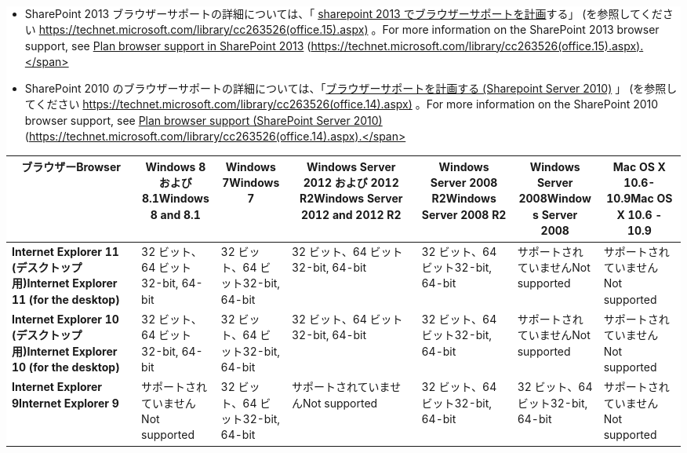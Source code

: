 - <span data-ttu-id="75591-130">SharePoint 2013 ブラウザーサポートの詳細については、「 [sharepoint 2013 でブラウザーサポートを計画](https://technet.microsoft.com//library/cc263526\(office.15\).aspx)する」 (を参照してください https://technet.microsoft.com/library/cc263526(office.15).aspx) 。</span><span class="sxs-lookup"><span data-stu-id="75591-130">For more information on the SharePoint 2013 browser support, see [Plan browser support in SharePoint 2013](https://technet.microsoft.com//library/cc263526\(office.15\).aspx) (https://technet.microsoft.com/library/cc263526(office.15).aspx).</span></span>  
  
- <span data-ttu-id="75591-131">SharePoint 2010 のブラウザーサポートの詳細については、「[ブラウザーサポートを計画する (Sharepoint Server 2010)](https://technet.microsoft.com/library/cc263526\(office.14\).aspx) 」 (を参照してください https://technet.microsoft.com/library/cc263526(office.14).aspx) 。</span><span class="sxs-lookup"><span data-stu-id="75591-131">For more information on the SharePoint 2010 browser support, see [Plan browser support (SharePoint Server 2010)](https://technet.microsoft.com/library/cc263526\(office.14\).aspx) (https://technet.microsoft.com/library/cc263526(office.14).aspx).</span></span>  
  
|<span data-ttu-id="75591-132">**ブラウザー**</span><span class="sxs-lookup"><span data-stu-id="75591-132">**Browser**</span></span>|<span data-ttu-id="75591-133">**Windows 8 および8.1**</span><span class="sxs-lookup"><span data-stu-id="75591-133">**Windows 8 and 8.1**</span></span>|<span data-ttu-id="75591-134">**Windows 7**</span><span class="sxs-lookup"><span data-stu-id="75591-134">**Windows 7**</span></span>|<span data-ttu-id="75591-135">**Windows Server 2012 および 2012 R2**</span><span class="sxs-lookup"><span data-stu-id="75591-135">**Windows Server 2012 and 2012 R2**</span></span>|<span data-ttu-id="75591-136">**Windows Server 2008 R2**</span><span class="sxs-lookup"><span data-stu-id="75591-136">**Windows Server 2008 R2**</span></span>|<span data-ttu-id="75591-137">**Windows Server 2008**</span><span class="sxs-lookup"><span data-stu-id="75591-137">**Windows Server 2008**</span></span>|<span data-ttu-id="75591-138">**Mac OS X 10.6-10.9**</span><span class="sxs-lookup"><span data-stu-id="75591-138">**Mac OS X 10.6 - 10.9**</span></span>|  
|-----------------|---------------------------|-------------------|-----------------------------------------|--------------------------------|-----------------------------|------------------------------|  
|<span data-ttu-id="75591-139">**Internet Explorer 11 (デスクトップ用)**</span><span class="sxs-lookup"><span data-stu-id="75591-139">**Internet Explorer 11 (for the desktop)**</span></span>|<span data-ttu-id="75591-140">32 ビット、64 ビット</span><span class="sxs-lookup"><span data-stu-id="75591-140">32-bit, 64-bit</span></span>|<span data-ttu-id="75591-141">32 ビット、64 ビット</span><span class="sxs-lookup"><span data-stu-id="75591-141">32-bit, 64-bit</span></span>|<span data-ttu-id="75591-142">32 ビット、64 ビット</span><span class="sxs-lookup"><span data-stu-id="75591-142">32-bit, 64-bit</span></span>|<span data-ttu-id="75591-143">32 ビット、64 ビット</span><span class="sxs-lookup"><span data-stu-id="75591-143">32-bit, 64-bit</span></span>|<span data-ttu-id="75591-144">サポートされていません</span><span class="sxs-lookup"><span data-stu-id="75591-144">Not supported</span></span>|<span data-ttu-id="75591-145">サポートされていません</span><span class="sxs-lookup"><span data-stu-id="75591-145">Not supported</span></span>|  
|<span data-ttu-id="75591-146">**Internet Explorer 10 (デスクトップ用)**</span><span class="sxs-lookup"><span data-stu-id="75591-146">**Internet Explorer 10 (for the desktop)**</span></span>|<span data-ttu-id="75591-147">32 ビット、64 ビット</span><span class="sxs-lookup"><span data-stu-id="75591-147">32-bit, 64-bit</span></span>|<span data-ttu-id="75591-148">32 ビット、64 ビット</span><span class="sxs-lookup"><span data-stu-id="75591-148">32-bit, 64-bit</span></span>|<span data-ttu-id="75591-149">32 ビット、64 ビット</span><span class="sxs-lookup"><span data-stu-id="75591-149">32-bit, 64-bit</span></span>|<span data-ttu-id="75591-150">32 ビット、64 ビット</span><span class="sxs-lookup"><span data-stu-id="75591-150">32-bit, 64-bit</span></span>|<span data-ttu-id="75591-151">サポートされていません</span><span class="sxs-lookup"><span data-stu-id="75591-151">Not supported</span></span>|<span data-ttu-id="75591-152">サポートされていません</span><span class="sxs-lookup"><span data-stu-id="75591-152">Not supported</span></span>|  
|<span data-ttu-id="75591-153">**Internet Explorer 9**</span><span class="sxs-lookup"><span data-stu-id="75591-153">**Internet Explorer 9**</span></span>|<span data-ttu-id="75591-154">サポートされていません</span><span class="sxs-lookup"><span data-stu-id="75591-154">Not supported</span></span>|<span data-ttu-id="75591-155">32 ビット、64 ビット</span><span class="sxs-lookup"><span data-stu-id="75591-155">32-bit, 64-bit</span></span>|<span data-ttu-id="75591-156">サポートされていません</span><span class="sxs-lookup"><span data-stu-id="75591-156">Not supported</span></span>|<span data-ttu-id="75591-157">32 ビット、64 ビット</span><span class="sxs-lookup"><span data-stu-id="75591-157">32-bit, 64-bit</span></span>|<span data-ttu-id="75591-158">32 ビット、64 ビット</span><span class="sxs-lookup"><span data-stu-id="75591-158">32-bit, 64-bit</span></span>|<span data-ttu-id="75591-159">サポートされていません</span><span class="sxs-lookup"><span data-stu-id="75591-159">Not supported</span></span>|  
